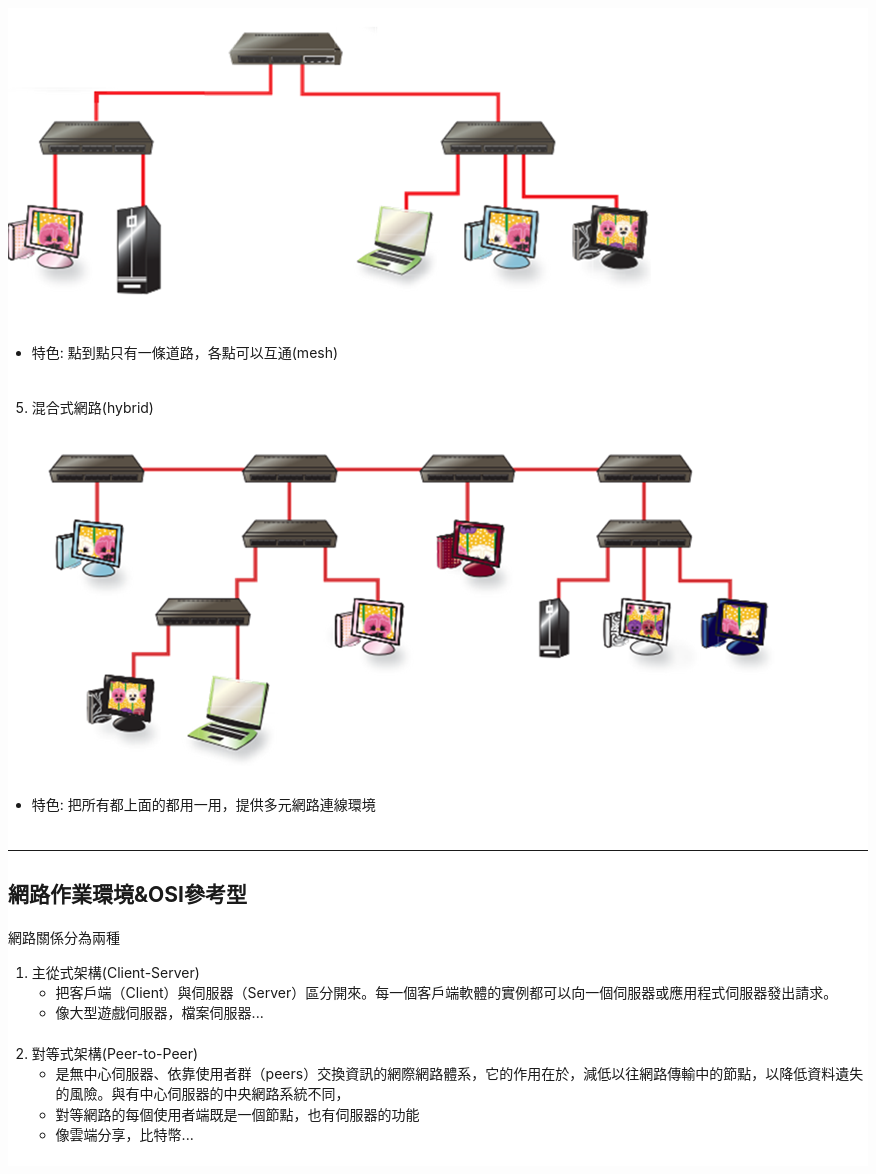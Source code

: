 <img src="../picture/tree.png" alt="error"> <br>
  * 特色: 點到點只有一條道路，各點可以互通(mesh) <br> <br>
5. 混合式網路(hybrid) <br>
<img src="../picture/hybrid.png" alt="error"> <br>
  * 特色: 把所有都上面的都用一用，提供多元網路連線環境 <br> <br>

<hr>

## 網路作業環境&OSI參考型 <br>
網路關係分為兩種 <br>
1. 主從式架構(Client-Server) <br>
   * 把客戶端（Client）與伺服器（Server）區分開來。每一個客戶端軟體的實例都可以向一個伺服器或應用程式伺服器發出請求。 <br>
   * 像大型遊戲伺服器，檔案伺服器...  <br> <br>
2. 對等式架構(Peer-to-Peer) <br>
   * 是無中心伺服器、依靠使用者群（peers）交換資訊的網際網路體系，它的作用在於，減低以往網路傳輸中的節點，以降低資料遺失的風險。與有中心伺服器的中央網路系統不同， <br>
   * 對等網路的每個使用者端既是一個節點，也有伺服器的功能 <br>
   * 像雲端分享，比特幣...  <br> <br>
